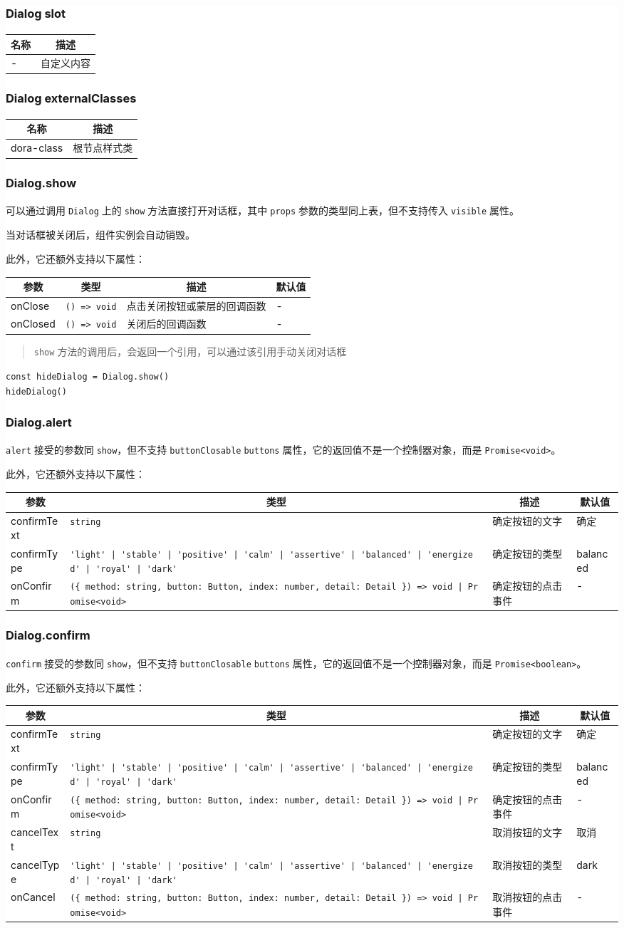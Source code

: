 ### Dialog slot

| 名称 | 描述 |
| --- | --- |
| - | 自定义内容 |

### Dialog externalClasses

| 名称 | 描述 |
| --- | --- |
| dora-class | 根节点样式类 |

### Dialog.show

可以通过调用 `Dialog` 上的 `show` 方法直接打开对话框，其中 `props` 参数的类型同上表，但不支持传入 `visible` 属性。

当对话框被关闭后，组件实例会自动销毁。

此外，它还额外支持以下属性：

| 参数 | 类型 | 描述 | 默认值 |
| --- | --- | --- | --- |
| onClose | `() => void` | 点击关闭按钮或蒙层的回调函数 | - |
| onClosed | `() => void` | 关闭后的回调函数 | - |

> `show` 方法的调用后，会返回一个引用，可以通过该引用手动关闭对话框

```
const hideDialog = Dialog.show()
hideDialog()
```

### Dialog.alert

`alert` 接受的参数同 `show`，但不支持 `buttonClosable` `buttons` 属性，它的返回值不是一个控制器对象，而是 `Promise<void>`。

此外，它还额外支持以下属性：

| 参数 | 类型 | 描述 | 默认值 |
| --- | --- | --- | --- |
| confirmText | `string` | 确定按钮的文字 | 确定 |
| confirmType | `'light' \| 'stable' \| 'positive' \| 'calm' \| 'assertive' \| 'balanced' \| 'energized' \| 'royal' \| 'dark'` | 确定按钮的类型 | balanced |
| onConfirm | `({ method: string, button: Button, index: number, detail: Detail }) => void \| Promise<void>` | 确定按钮的点击事件 | - |

### Dialog.confirm

`confirm` 接受的参数同 `show`，但不支持 `buttonClosable` `buttons` 属性，它的返回值不是一个控制器对象，而是 `Promise<boolean>`。

此外，它还额外支持以下属性：

| 参数 | 类型 | 描述 | 默认值 |
| --- | --- | --- | --- |
| confirmText | `string` | 确定按钮的文字 | 确定 |
| confirmType | `'light' \| 'stable' \| 'positive' \| 'calm' \| 'assertive' \| 'balanced' \| 'energized' \| 'royal' \| 'dark'` | 确定按钮的类型 | balanced |
| onConfirm | `({ method: string, button: Button, index: number, detail: Detail }) => void \| Promise<void>` | 确定按钮的点击事件 | - |
| cancelText | `string` | 取消按钮的文字 | 取消 |
| cancelType | `'light' \| 'stable' \| 'positive' \| 'calm' \| 'assertive' \| 'balanced' \| 'energized' \| 'royal' \| 'dark'` | 取消按钮的类型 | dark |
| onCancel | `({ method: string, button: Button, index: number, detail: Detail }) => void \| Promise<void>` | 取消按钮的点击事件 | - |
